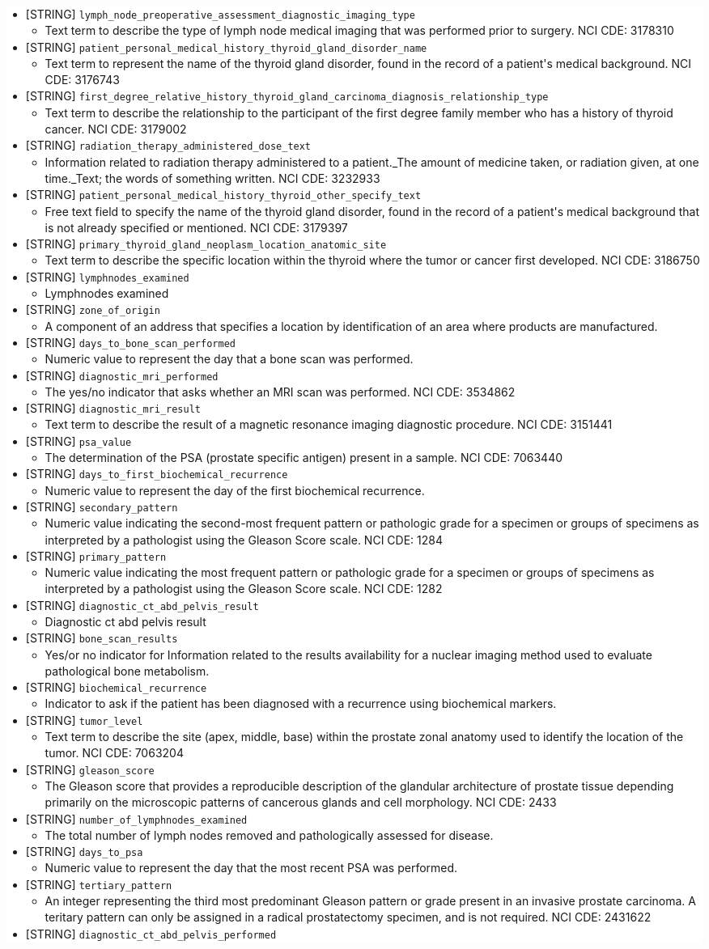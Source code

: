 * [STRING]    `lymph_node_preoperative_assessment_diagnostic_imaging_type`
  - Text term to describe the type of lymph node medical imaging that was performed prior to surgery. NCI CDE: 3178310
* [STRING]    `patient_personal_medical_history_thyroid_gland_disorder_name`
  - Text term to represent the name of the thyroid gland disorder, found in the record of a patient's medical background. NCI CDE: 3176743
* [STRING]    `first_degree_relative_history_thyroid_gland_carcinoma_diagnosis_relationship_type`
  - Text term to describe the relationship to the participant of the first degree family member who has a history of thyroid cancer. NCI CDE: 3179002
* [STRING]    `radiation_therapy_administered_dose_text`
  - Information related to radiation therapy administered to a patient._The amount of medicine taken, or radiation given, at one time._Text; the words of something written. NCI CDE: 3232933
* [STRING]    `patient_personal_medical_history_thyroid_other_specify_text`
  - Free text field to specify the name of the thyroid gland disorder, found in the record of a patient's medical background that is not already specified or mentioned. NCI CDE: 3179397
* [STRING]    `primary_thyroid_gland_neoplasm_location_anatomic_site`
  - Text term to describe the specific location within the thyroid where the tumor or cancer first developed. NCI CDE: 3186750
* [STRING]    `lymphnodes_examined`
  - Lymphnodes examined
* [STRING]    `zone_of_origin`
  - A component of an address that specifies a location by identification of an area where products are manufactured.
* [STRING]    `days_to_bone_scan_performed`
  - Numeric value to represent the day that a bone scan was performed.
* [STRING]    `diagnostic_mri_performed`
  - The yes/no indicator that asks whether an MRI scan was performed. NCI CDE: 3534862
* [STRING]    `diagnostic_mri_result`
  - Text term to describe the result of a magnetic resonance imaging diagnostic procedure. NCI CDE: 3151441
* [STRING]    `psa_value`
  - The determination of the PSA (prostate specific antigen) present in a sample. NCI CDE: 7063440
* [STRING]    `days_to_first_biochemical_recurrence`
  - Numeric value to represent the day of the first biochemical recurrence.
* [STRING]    `secondary_pattern`
  -  Numeric value indicating the second-most frequent pattern or pathologic grade for a specimen or groups of specimens as interpreted by a pathologist using the Gleason Score scale. NCI CDE: 1284
* [STRING]    `primary_pattern`
  - Numeric value indicating the most frequent pattern or pathologic grade for a specimen or groups of specimens as interpreted by a pathologist using the Gleason Score scale. NCI CDE: 1282
* [STRING]    `diagnostic_ct_abd_pelvis_result`
  - Diagnostic ct abd pelvis result
* [STRING]    `bone_scan_results`
  - Yes/or no indicator for Information related to the results availability for a nuclear imaging method used to evaluate pathological bone metabolism.
* [STRING]    `biochemical_recurrence`
  - Indicator to ask if the patient has been diagnosed with a recurrence using biochemical markers.
* [STRING]    `tumor_level`
  - Text term to describe the site (apex, middle, base) within the prostate zonal anatomy used to identify the location of the tumor. NCI CDE: 7063204
* [STRING]    `gleason_score`
  - The Gleason score that provides a reproducible description of the glandular architecture of prostate tissue depending primarily on the microscopic patterns of cancerous glands and cell morphology. NCI CDE: 2433
* [STRING]    `number_of_lymphnodes_examined`
  - The total number of lymph nodes removed and pathologically assessed for disease.
* [STRING]    `days_to_psa`
  - Numeric value to represent the day that the most recent PSA was performed.
* [STRING]    `tertiary_pattern`
  - An integer representing the third most predominant Gleason pattern or grade present in an invasive prostate carcinoma. A teritary pattern can only be assigned in a radical prostatectomy specimen, and is not required. NCI CDE: 2431622
* [STRING]    `diagnostic_ct_abd_pelvis_performed`